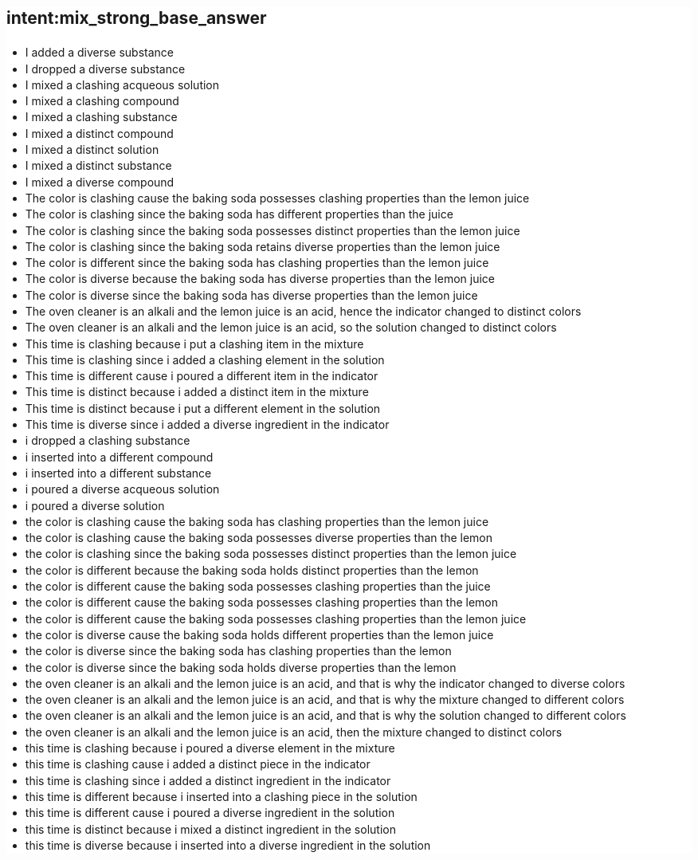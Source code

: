 ## intent:mix_strong_base_answer
- I added a diverse substance
- I dropped a diverse substance
- I mixed a clashing acqueous solution
- I mixed a clashing compound
- I mixed a clashing substance
- I mixed a distinct compound
- I mixed a distinct solution
- I mixed a distinct substance
- I mixed a diverse compound
- The color is clashing cause the baking soda possesses clashing properties than the lemon juice
- The color is clashing since the baking soda has different properties than the juice
- The color is clashing since the baking soda possesses distinct properties than the lemon juice
- The color is clashing since the baking soda retains diverse properties than the lemon juice
- The color is different since the baking soda has clashing properties than the lemon juice
- The color is diverse because the baking soda has diverse properties than the lemon juice
- The color is diverse since the baking soda has diverse properties than the lemon juice
- The oven cleaner is an alkali and the lemon juice is an acid, hence the indicator changed to distinct colors
- The oven cleaner is an alkali and the lemon juice is an acid, so the solution changed to distinct colors
- This time is clashing because i put a clashing item in the mixture
- This time is clashing since i added a clashing element in the solution
- This time is different cause i poured a different item in the indicator
- This time is distinct because i added a distinct item in the mixture
- This time is distinct because i put a different element in the solution
- This time is diverse since i added a diverse ingredient in the indicator
- i dropped a clashing substance
- i inserted into a different compound
- i inserted into a different substance
- i poured a diverse acqueous solution
- i poured a diverse solution
- the color is clashing cause the baking soda has clashing properties than the lemon juice
- the color is clashing cause the baking soda possesses diverse properties than the lemon
- the color is clashing since the baking soda possesses distinct properties than the lemon juice
- the color is different because the baking soda holds distinct properties than the lemon
- the color is different cause the baking soda possesses clashing properties than the juice
- the color is different cause the baking soda possesses clashing properties than the lemon
- the color is different cause the baking soda possesses clashing properties than the lemon juice
- the color is diverse cause the baking soda holds different properties than the lemon juice
- the color is diverse since the baking soda has clashing properties than the lemon
- the color is diverse since the baking soda holds diverse properties than the lemon
- the oven cleaner is an alkali and the lemon juice is an acid, and that is why the indicator changed to diverse colors
- the oven cleaner is an alkali and the lemon juice is an acid, and that is why the mixture changed to different colors
- the oven cleaner is an alkali and the lemon juice is an acid, and that is why the solution changed to different colors
- the oven cleaner is an alkali and the lemon juice is an acid, then the mixture changed to distinct colors
- this time is clashing because i poured a diverse element in the mixture
- this time is clashing cause i added a distinct piece in the indicator
- this time is clashing since i added a distinct ingredient in the indicator
- this time is different because i inserted into a clashing piece in the solution
- this time is different cause i poured a diverse ingredient in the solution
- this time is distinct because i mixed a distinct ingredient in the solution
- this time is diverse because i inserted into a diverse ingredient in the solution
